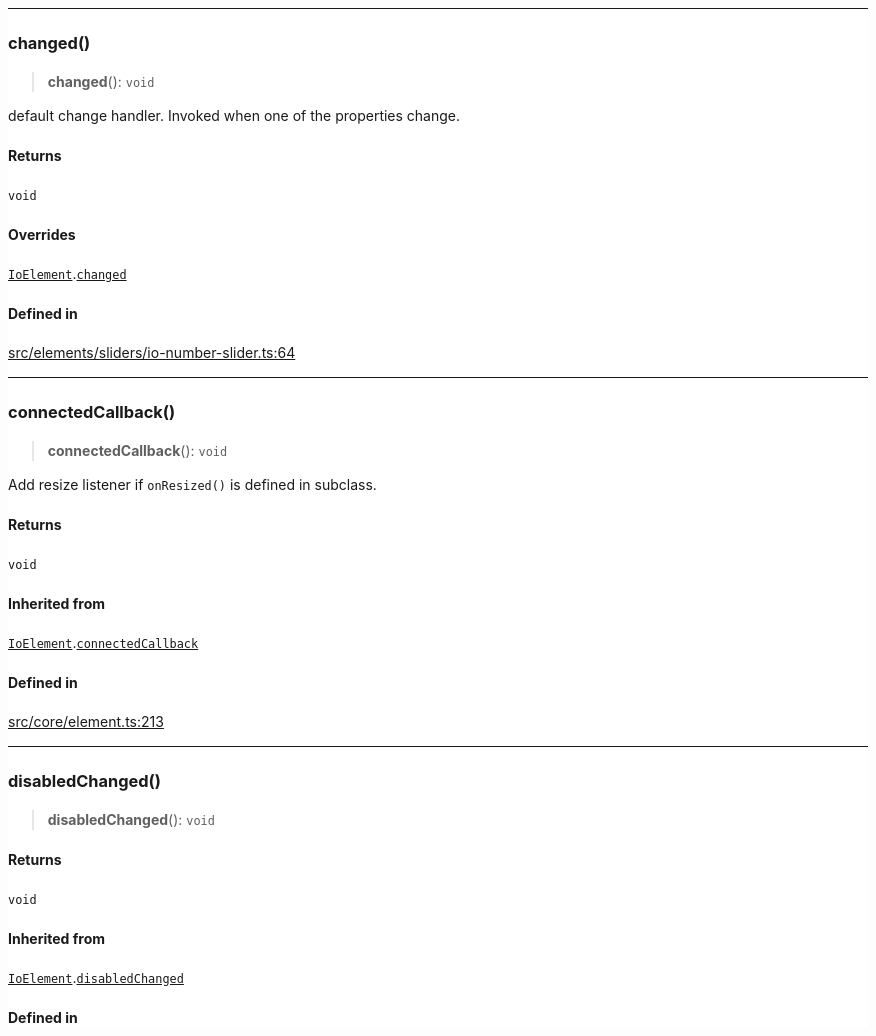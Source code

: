 ***

### changed()

> **changed**(): `void`

default change handler.
Invoked when one of the properties change.

#### Returns

`void`

#### Overrides

[`IoElement`](IoElement.md).[`changed`](IoElement.md#changed)

#### Defined in

[src/elements/sliders/io-number-slider.ts:64](https://github.com/io-gui/io/blob/main/src/elements/sliders/io-number-slider.ts#L64)

***

### connectedCallback()

> **connectedCallback**(): `void`

Add resize listener if `onResized()` is defined in subclass.

#### Returns

`void`

#### Inherited from

[`IoElement`](IoElement.md).[`connectedCallback`](IoElement.md#connectedcallback)

#### Defined in

[src/core/element.ts:213](https://github.com/io-gui/io/blob/main/src/core/element.ts#L213)

***

### disabledChanged()

> **disabledChanged**(): `void`

#### Returns

`void`

#### Inherited from

[`IoElement`](IoElement.md).[`disabledChanged`](IoElement.md#disabledchanged)

#### Defined in
